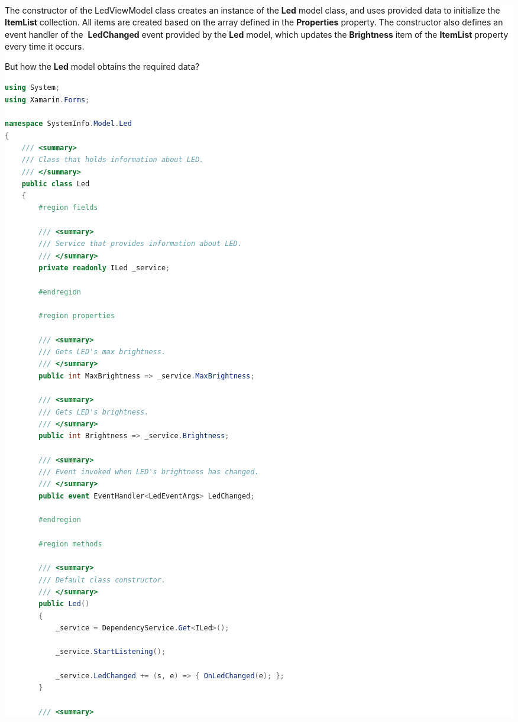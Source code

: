 ```csharp
```

The constructor of the LedViewModel class creates an instance of the **Led** model class, and uses provided data to initialize the  **ItemList** collection. All items are created based on the array defined in the **Properties** property. The constructor also defines an event handler of the  **LedChanged** event provided by the **Led** model, which updates the **Brightness** item of the **ItemList** property every time it occurs.

But how the **Led** model obtains the required data?

```csharp
using System;
using Xamarin.Forms;

namespace SystemInfo.Model.Led
{
    /// <summary>
    /// Class that holds information about LED.
    /// </summary>
    public class Led
    {
        #region fields

        /// <summary>
        /// Service that provides information about LED.
        /// </summary>
        private readonly ILed _service;

        #endregion

        #region properties

        /// <summary>
        /// Gets LED's max brightness.
        /// </summary>
        public int MaxBrightness => _service.MaxBrightness;

        /// <summary>
        /// Gets LED's brightness.
        /// </summary>
        public int Brightness => _service.Brightness;

        /// <summary>
        /// Event invoked when LED's brightness has changed.
        /// </summary>
        public event EventHandler<LedEventArgs> LedChanged;

        #endregion

        #region methods

        /// <summary>
        /// Default class constructor.
        /// </summary>
        public Led()
        {
            _service = DependencyService.Get<ILed>();

            _service.StartListening();

            _service.LedChanged += (s, e) => { OnLedChanged(e); };
        }

        /// <summary>
```